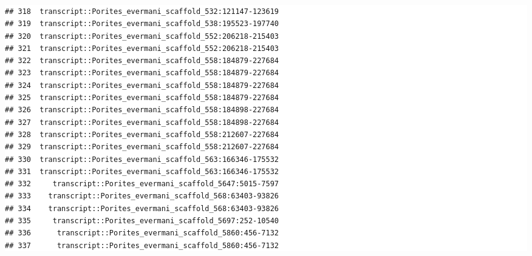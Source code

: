     ## 318  transcript::Porites_evermani_scaffold_532:121147-123619
    ## 319  transcript::Porites_evermani_scaffold_538:195523-197740
    ## 320  transcript::Porites_evermani_scaffold_552:206218-215403
    ## 321  transcript::Porites_evermani_scaffold_552:206218-215403
    ## 322  transcript::Porites_evermani_scaffold_558:184879-227684
    ## 323  transcript::Porites_evermani_scaffold_558:184879-227684
    ## 324  transcript::Porites_evermani_scaffold_558:184879-227684
    ## 325  transcript::Porites_evermani_scaffold_558:184879-227684
    ## 326  transcript::Porites_evermani_scaffold_558:184898-227684
    ## 327  transcript::Porites_evermani_scaffold_558:184898-227684
    ## 328  transcript::Porites_evermani_scaffold_558:212607-227684
    ## 329  transcript::Porites_evermani_scaffold_558:212607-227684
    ## 330  transcript::Porites_evermani_scaffold_563:166346-175532
    ## 331  transcript::Porites_evermani_scaffold_563:166346-175532
    ## 332     transcript::Porites_evermani_scaffold_5647:5015-7597
    ## 333    transcript::Porites_evermani_scaffold_568:63403-93826
    ## 334    transcript::Porites_evermani_scaffold_568:63403-93826
    ## 335     transcript::Porites_evermani_scaffold_5697:252-10540
    ## 336      transcript::Porites_evermani_scaffold_5860:456-7132
    ## 337      transcript::Porites_evermani_scaffold_5860:456-7132